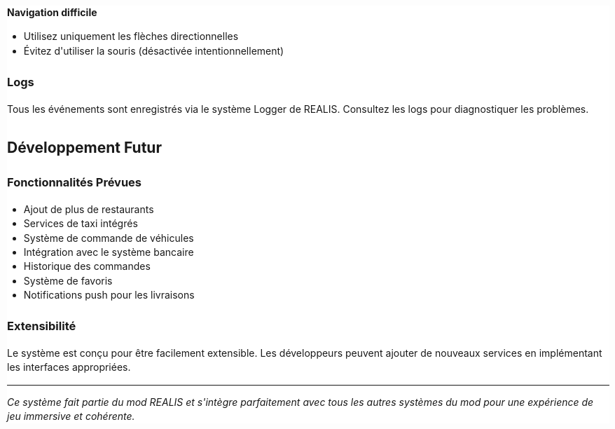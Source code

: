 **Navigation difficile**
- Utilisez uniquement les flèches directionnelles
- Évitez d'utiliser la souris (désactivée intentionnellement)

### Logs
Tous les événements sont enregistrés via le système Logger de REALIS. Consultez les logs pour diagnostiquer les problèmes.

## Développement Futur

### Fonctionnalités Prévues
- Ajout de plus de restaurants
- Services de taxi intégrés
- Système de commande de véhicules
- Intégration avec le système bancaire
- Historique des commandes
- Système de favoris
- Notifications push pour les livraisons

### Extensibilité
Le système est conçu pour être facilement extensible. Les développeurs peuvent ajouter de nouveaux services en implémentant les interfaces appropriées.

---

*Ce système fait partie du mod REALIS et s'intègre parfaitement avec tous les autres systèmes du mod pour une expérience de jeu immersive et cohérente.* 